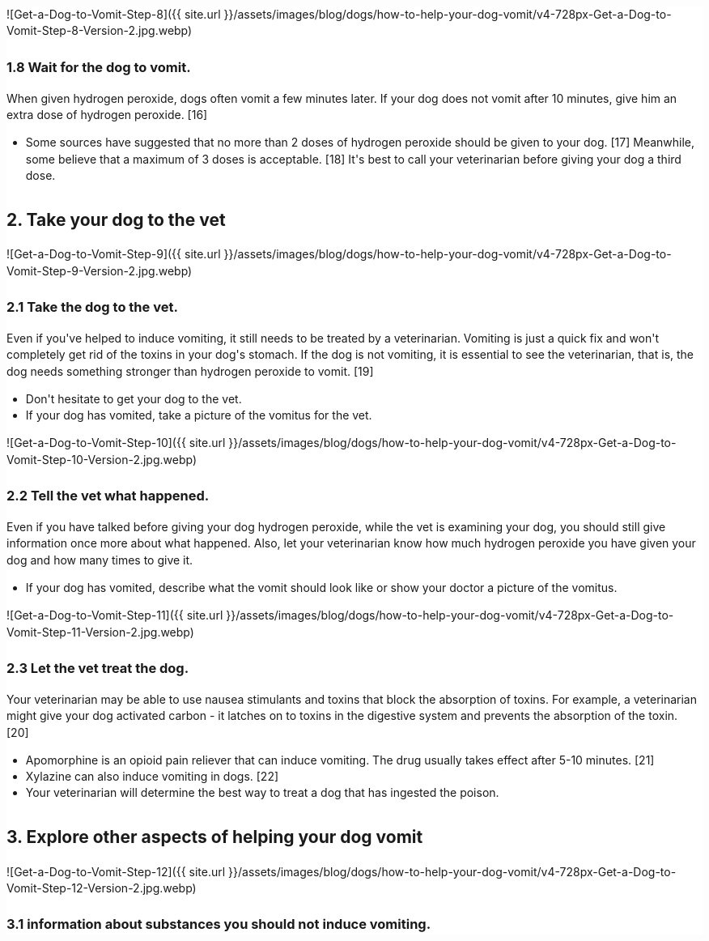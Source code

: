 ![Get-a-Dog-to-Vomit-Step-8]({{ site.url }}/assets/images/blog/dogs/how-to-help-your-dog-vomit/v4-728px-Get-a-Dog-to-Vomit-Step-8-Version-2.jpg.webp)

### 1.8 Wait for the dog to vomit. 

When given hydrogen peroxide, dogs often vomit a few minutes later. If your dog does not vomit after 10 minutes, give him an extra dose of hydrogen peroxide. [16]
- Some sources have suggested that no more than 2 doses of hydrogen peroxide should be given to your dog. [17] Meanwhile, some believe that a maximum of 3 doses is acceptable. [18] It's best to call your veterinarian before giving your dog a third dose.

## 2. Take your dog to the vet

![Get-a-Dog-to-Vomit-Step-9]({{ site.url }}/assets/images/blog/dogs/how-to-help-your-dog-vomit/v4-728px-Get-a-Dog-to-Vomit-Step-9-Version-2.jpg.webp)

### 2.1 Take the dog to the vet. 

Even if you've helped to induce vomiting, it still needs to be treated by a veterinarian. Vomiting is just a quick fix and won't completely get rid of the toxins in your dog's stomach. If the dog is not vomiting, it is essential to see the veterinarian, that is, the dog needs something stronger than hydrogen peroxide to vomit. [19]
- Don't hesitate to get your dog to the vet.
- If your dog has vomited, take a picture of the vomitus for the vet.

![Get-a-Dog-to-Vomit-Step-10]({{ site.url }}/assets/images/blog/dogs/how-to-help-your-dog-vomit/v4-728px-Get-a-Dog-to-Vomit-Step-10-Version-2.jpg.webp)

### 2.2 Tell the vet what happened. 

Even if you have talked before giving your dog hydrogen peroxide, while the vet is examining your dog, you should still give information once more about what happened. Also, let your veterinarian know how much hydrogen peroxide you have given your dog and how many times to give it.
- If your dog has vomited, describe what the vomit should look like or show your doctor a picture of the vomitus.

![Get-a-Dog-to-Vomit-Step-11]({{ site.url }}/assets/images/blog/dogs/how-to-help-your-dog-vomit/v4-728px-Get-a-Dog-to-Vomit-Step-11-Version-2.jpg.webp)

### 2.3 Let the vet treat the dog. 

Your veterinarian may be able to use nausea stimulants and toxins that block the absorption of toxins. For example, a veterinarian might give your dog activated carbon - it latches on to toxins in the digestive system and prevents the absorption of the toxin. [20]
- Apomorphine is an opioid pain reliever that can induce vomiting. The drug usually takes effect after 5-10 minutes. [21]
- Xylazine can also induce vomiting in dogs. [22]
- Your veterinarian will determine the best way to treat a dog that has ingested the poison.

## 3. Explore other aspects of helping your dog vomit

![Get-a-Dog-to-Vomit-Step-12]({{ site.url }}/assets/images/blog/dogs/how-to-help-your-dog-vomit/v4-728px-Get-a-Dog-to-Vomit-Step-12-Version-2.jpg.webp)

### 3.1 information about substances you should not induce vomiting. 
